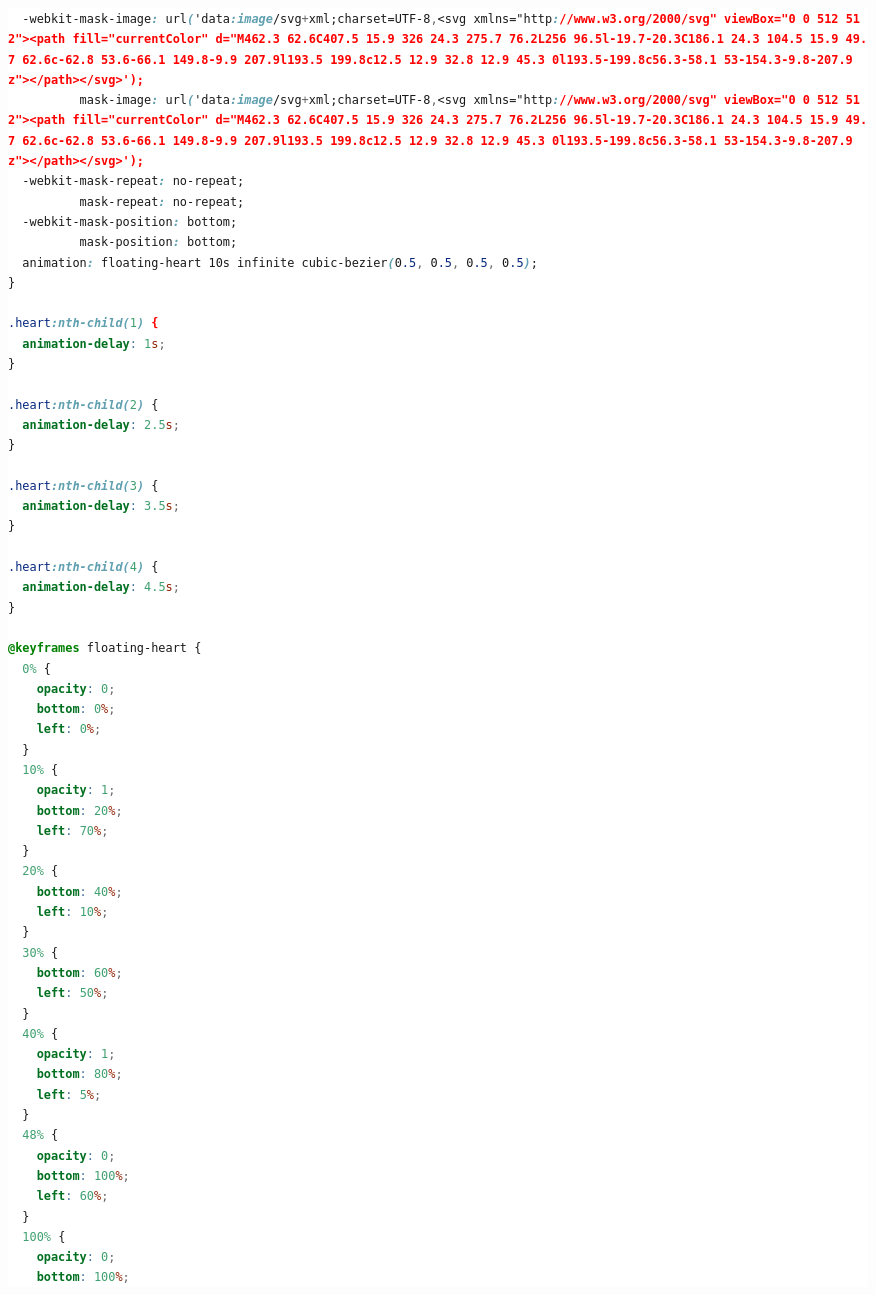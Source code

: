 ```css
  -webkit-mask-image: url('data:image/svg+xml;charset=UTF-8,<svg xmlns="http://www.w3.org/2000/svg" viewBox="0 0 512 512"><path fill="currentColor" d="M462.3 62.6C407.5 15.9 326 24.3 275.7 76.2L256 96.5l-19.7-20.3C186.1 24.3 104.5 15.9 49.7 62.6c-62.8 53.6-66.1 149.8-9.9 207.9l193.5 199.8c12.5 12.9 32.8 12.9 45.3 0l193.5-199.8c56.3-58.1 53-154.3-9.8-207.9z"></path></svg>');
          mask-image: url('data:image/svg+xml;charset=UTF-8,<svg xmlns="http://www.w3.org/2000/svg" viewBox="0 0 512 512"><path fill="currentColor" d="M462.3 62.6C407.5 15.9 326 24.3 275.7 76.2L256 96.5l-19.7-20.3C186.1 24.3 104.5 15.9 49.7 62.6c-62.8 53.6-66.1 149.8-9.9 207.9l193.5 199.8c12.5 12.9 32.8 12.9 45.3 0l193.5-199.8c56.3-58.1 53-154.3-9.8-207.9z"></path></svg>');
  -webkit-mask-repeat: no-repeat;
          mask-repeat: no-repeat;
  -webkit-mask-position: bottom;
          mask-position: bottom;
  animation: floating-heart 10s infinite cubic-bezier(0.5, 0.5, 0.5, 0.5);
}

.heart:nth-child(1) {  
  animation-delay: 1s;
}

.heart:nth-child(2) {
  animation-delay: 2.5s;
}

.heart:nth-child(3) {
  animation-delay: 3.5s;
}

.heart:nth-child(4) {
  animation-delay: 4.5s;
}

@keyframes floating-heart {
  0% {
    opacity: 0;
    bottom: 0%;
    left: 0%;
  }
  10% {
    opacity: 1;
    bottom: 20%;
    left: 70%;
  }
  20% {
    bottom: 40%;
    left: 10%;
  }
  30% {
    bottom: 60%;
    left: 50%;
  }
  40% {
    opacity: 1;
    bottom: 80%;
    left: 5%;
  }
  48% {
    opacity: 0;
    bottom: 100%;
    left: 60%;
  }
  100% {
    opacity: 0;
    bottom: 100%;
```